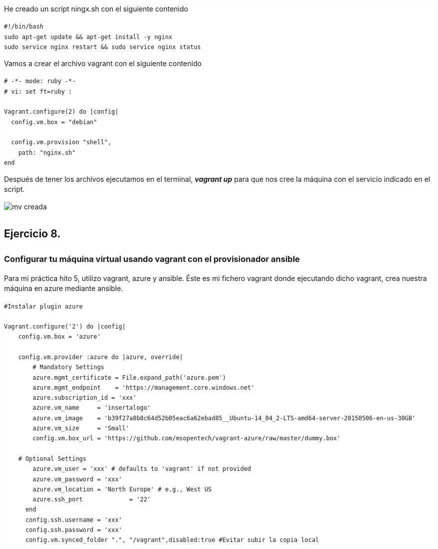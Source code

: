 He creado un script ningx.sh con el siguiente contenido


    #!/bin/bash
    sudo apt-get update && apt-get install -y nginx
    sudo service nginx restart && sudo service nginx status

Vamos a crear el archivo vagrant con el siguiente contenido


    # -*- mode: ruby -*-
    # vi: set ft=ruby :

    Vagrant.configure(2) do |config|
      config.vm.box = "debian"

      config.vm.provision "shell",
      	path: "nginx.sh"
    end

Después de tener los archivos ejecutamos en el terminal, ***vagrant up*** para que nos cree la máquina con el servicio
indicado en el script.

![mv creada](https://www.dropbox.com/s/fc439frzq5wyvny/Ejer7.1.png?dl=1)

## Ejercicio 8.
### Configurar tu máquina virtual usando vagrant con el provisionador ansible

Para mi práctica hito 5, utilizo vagrant, azure y ansible. Éste es mi fichero vagrant donde ejecutando dicho vagrant, crea nuestra máquina en azure mediante ansible.


    #Instalar plugin azure

    Vagrant.configure('2') do |config|
        config.vm.box = 'azure'

        config.vm.provider :azure do |azure, override|
            # Mandatory Settings
            azure.mgmt_certificate = File.expand_path('azure.pem')
            azure.mgmt_endpoint    = 'https://management.core.windows.net'
            azure.subscription_id = 'xxx'
            azure.vm_name     = 'insertalogo'
            azure.vm_image    = 'b39f27a8b8c64d52b05eac6a62ebad85__Ubuntu-14_04_2-LTS-amd64-server-20150506-en-us-30GB'
            azure.vm_size     = 'Small'
            config.vm.box_url = 'https://github.com/msopentech/vagrant-azure/raw/master/dummy.box'

    	# Optional Settings
            azure.vm_user = 'xxx' # defaults to 'vagrant' if not provided
            azure.vm_password = 'xxx'
            azure.vm_location = 'North Europe' # e.g., West US
            azure.ssh_port             = '22'
          end
          config.ssh.username = 'xxx'
          config.ssh.password = 'xxx'
          config.vm.synced_folder ".", "/vagrant",disabled:true #Evitar subir la copia local
